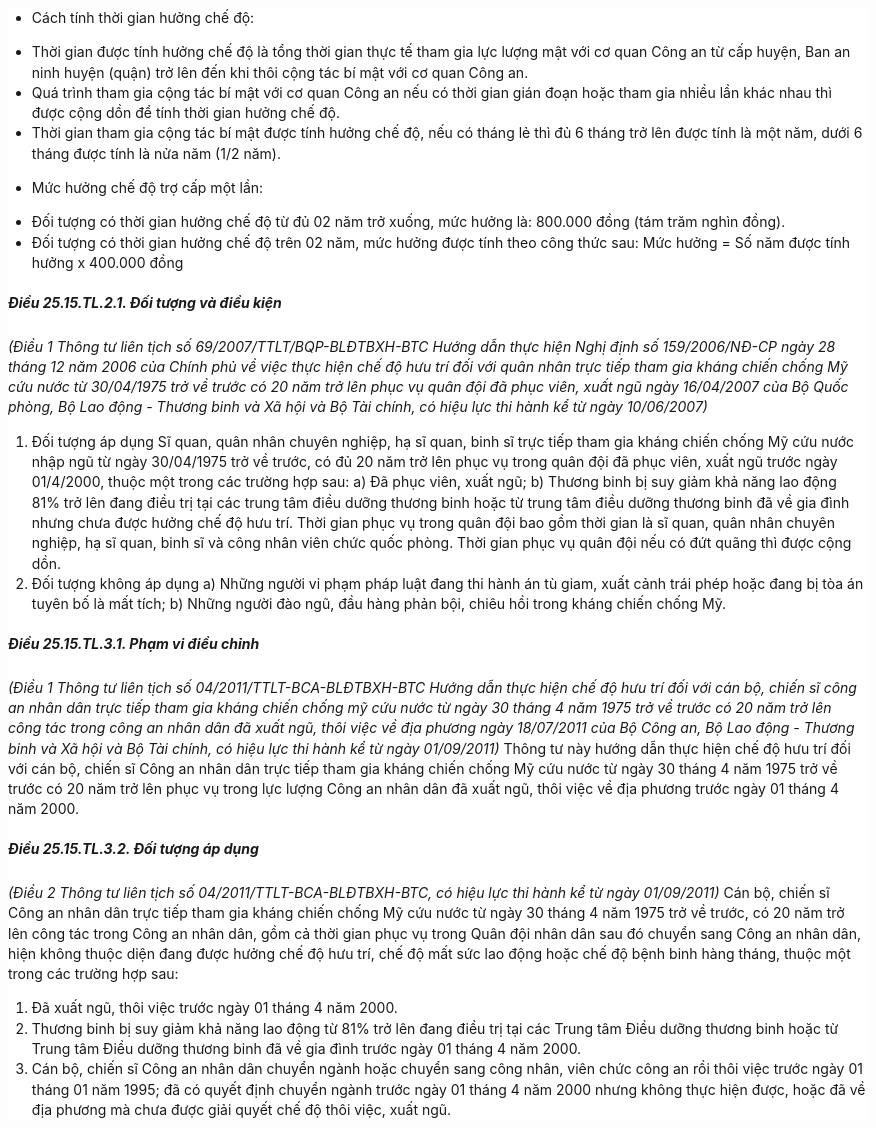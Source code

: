 - Cách tính thời gian hưởng chế độ:
+ Thời gian được tính hưởng chế độ là tổng thời gian thực tế tham gia lực lượng mật với cơ quan Công an từ cấp huyện, Ban an ninh huyện (quận) trở lên đến khi thôi cộng tác bí mật với cơ quan Công an.
+ Quá trình tham gia cộng tác bí mật với cơ quan Công an nếu có thời gian gián đoạn hoặc tham gia nhiều lần khác nhau thì được cộng dồn để tính thời gian hưởng chế độ.
+ Thời gian tham gia cộng tác bí mật được tính hưởng chế độ, nếu có tháng lẻ thì đủ 6 tháng trở lên được tính là một năm, dưới 6 tháng được tính là nửa năm (1/2 năm).
- Mức hưởng chế độ trợ cấp một lần:
+ Đối tượng có thời gian hưởng chế độ từ đủ 02 năm trở xuống, mức hưởng là: 800.000 đồng (tám trăm nghìn đồng).
+ Đối tượng có thời gian hưởng chế độ trên 02 năm, mức hưởng được tính theo công thức sau:
Mức hưởng = Số năm được tính hưởng x 400.000 đồng

##### Điều 25.15.TL.2.1. Đối tượng và điều kiện
*(Điều 1 Thông tư liên tịch số 69/2007/TTLT/BQP-BLĐTBXH-BTC Hướng dẫn thực hiện Nghị định số 159/2006/NĐ-CP ngày 28 tháng 12 năm 2006 của Chính phủ về việc thực hiện chế độ hưu trí đối với quân nhân trực tiếp tham gia kháng chiến chống Mỹ cứu nước từ 30/04/1975 trở về trước có 20 năm trở lên phục vụ quân đội đã phục viên, xuất ngũ ngày 16/04/2007 của Bộ Quốc phòng, Bộ Lao động - Thương binh và Xã hội và Bộ Tài chính, có hiệu lực thi hành kể từ ngày 10/06/2007)*
1. Đối tượng áp dụng
Sĩ quan, quân nhân chuyên nghiệp, hạ sĩ quan, binh sĩ trực tiếp tham gia kháng chiến chống Mỹ cứu nước nhập ngũ từ ngày 30/04/1975 trở về trước, có đủ 20 năm trở lên phục vụ trong quân đội đã phục viên, xuất ngũ trước ngày 01/4/2000, thuộc một trong các trường hợp sau:
a) Đã phục viên, xuất ngũ;
b) Thương binh bị suy giảm khả năng lao động 81% trở lên đang điều trị tại các trung tâm điều dưỡng thương binh hoặc từ trung tâm điều dưỡng thương binh đã về gia đình nhưng chưa được hưởng chế độ hưu trí.
Thời gian phục vụ trong quân đội bao gồm thời gian là sĩ quan, quân nhân chuyên nghiệp, hạ sĩ quan, binh sĩ và công nhân viên chức quốc phòng. Thời gian phục vụ quân đội nếu có đứt quãng thì được cộng dồn.
2. Đối tượng không áp dụng
a) Những người vi phạm pháp luật đang thi hành án tù giam, xuất cảnh trái phép hoặc đang bị tòa án tuyên bố là mất tích;
b) Những người đào ngũ, đầu hàng phản bội, chiêu hồi trong kháng chiến chống Mỹ.

##### Điều 25.15.TL.3.1. Phạm vi điều chỉnh
*(Điều 1 Thông tư liên tịch số 04/2011/TTLT-BCA-BLĐTBXH-BTC Hướng dẫn thực hiện chế độ hưu trí đối với cán bộ, chiến sĩ công an nhân dân trực tiếp tham gia kháng chiến chống mỹ cứu nước từ ngày 30 tháng 4 năm 1975 trở về trước có 20 năm trở lên công tác trong công an nhân dân đã xuất ngũ, thôi việc về địa phương ngày 18/07/2011 của Bộ Công an, Bộ Lao động - Thương binh và Xã hội và Bộ Tài chính, có hiệu lực thi hành kể từ ngày 01/09/2011)*
Thông tư này hướng dẫn thực hiện chế độ hưu trí đối với cán bộ, chiến sĩ Công an nhân dân trực tiếp tham gia kháng chiến chống Mỹ cứu nước từ ngày 30 tháng 4 năm 1975 trở về trước có 20 năm trở lên phục vụ trong lực lượng Công an nhân dân đã xuất ngũ, thôi việc về địa phương trước ngày 01 tháng 4 năm 2000.

##### Điều 25.15.TL.3.2. Đối tượng áp dụng
*(Điều 2 Thông tư liên tịch số 04/2011/TTLT-BCA-BLĐTBXH-BTC, có hiệu lực thi hành kể từ ngày 01/09/2011)*
Cán bộ, chiến sĩ Công an nhân dân trực tiếp tham gia kháng chiến chống Mỹ cứu nước từ ngày 30 tháng 4 năm 1975 trở về trước, có 20 năm trở lên công tác trong Công an nhân dân, gồm cả thời gian phục vụ trong Quân đội nhân dân sau đó chuyển sang Công an nhân dân, hiện không thuộc diện đang được hưởng chế độ hưu trí, chế độ mất sức lao động hoặc chế độ bệnh binh hàng tháng, thuộc một trong các trường hợp sau:
1. Đã xuất ngũ, thôi việc trước ngày 01 tháng 4 năm 2000.
2. Thương binh bị suy giảm khả năng lao động từ 81% trở lên đang điều trị tại các Trung tâm Điều dưỡng thương binh hoặc từ Trung tâm Điều dưỡng thương binh đã về gia đình trước ngày 01 tháng 4 năm 2000.
3. Cán bộ, chiến sĩ Công an nhân dân chuyển ngành hoặc chuyển sang công nhân, viên chức công an rồi thôi việc trước ngày 01 tháng 01 năm 1995; đã có quyết định chuyển ngành trước ngày 01 tháng 4 năm 2000 nhưng không thực hiện được, hoặc đã về địa phương mà chưa được giải quyết chế độ thôi việc, xuất ngũ.